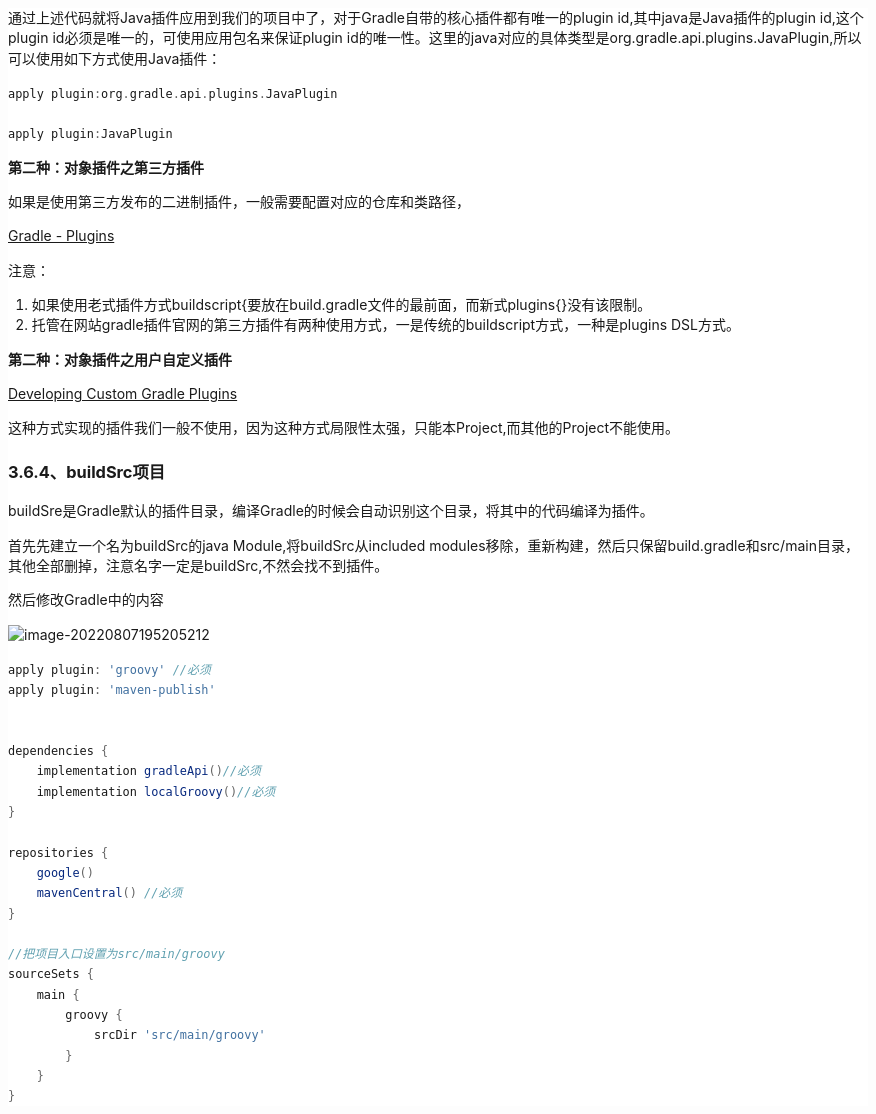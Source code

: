 通过上述代码就将Java插件应用到我们的项目中了，对于Gradle自带的核心插件都有唯一的plugin id,其中java是Java插件的plugin id,这个plugin id必须是唯一的，可使用应用包名来保证plugin id的唯一性。这里的java对应的具体类型是org.gradle.api.plugins.JavaPlugin,所以可以使用如下方式使用Java插件：

```groovy
apply plugin:org.gradle.api.plugins.JavaPlugin

apply plugin:JavaPlugin
```

**第二种：对象插件之第三方插件**

如果是使用第三方发布的二进制插件，一般需要配置对应的仓库和类路径，

[Gradle - Plugins](https://plugins.gradle.org/)

注意：

1. 如果使用老式插件方式buildscript{要放在build.gradle文件的最前面，而新式plugins{}没有该限制。
2. 托管在网站gradle插件官网的第三方插件有两种使用方式，一是传统的buildscript方式，一种是plugins DSL方式。

**第二种：对象插件之用户自定义插件**

[Developing Custom Gradle Plugins](https://docs.gradle.org/current/userguide/custom_plugins.html#header)

这种方式实现的插件我们一般不使用，因为这种方式局限性太强，只能本Project,而其他的Project不能使用。

### 3.6.4、buildSrc项目

buildSre是Gradle默认的插件目录，编译Gradle的时候会自动识别这个目录，将其中的代码编译为插件。

首先先建立一个名为buildSrc的java Module,将buildSrc从included modules移除，重新构建，然后只保留build.gradle和src/main目录，其他全部删掉，注意名字一定是buildSrc,不然会找不到插件。

然后修改Gradle中的内容

![image-20220807195205212](https://zhangyuyetypora.oss-cn-guangzhou.aliyuncs.com/typora-user-images/image-20220807195205212.png)

```groovy
apply plugin: 'groovy' //必须
apply plugin: 'maven-publish'


dependencies {
    implementation gradleApi()//必须
    implementation localGroovy()//必须
}

repositories {
    google()
    mavenCentral() //必须
}

//把项目入口设置为src/main/groovy
sourceSets {
    main {
        groovy {
            srcDir 'src/main/groovy'
        }
    }
}
```
